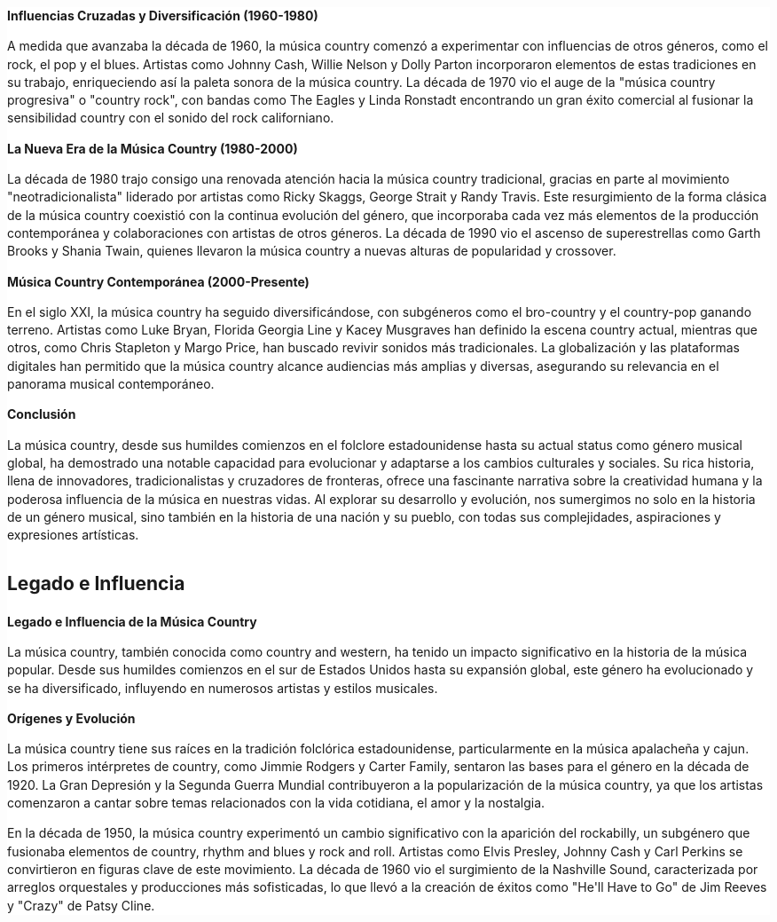 **Influencias Cruzadas y Diversificación (1960-1980)**

A medida que avanzaba la década de 1960, la música country comenzó a experimentar con influencias de otros géneros, como el rock, el pop y el blues. Artistas como Johnny Cash, Willie Nelson y Dolly Parton incorporaron elementos de estas tradiciones en su trabajo, enriqueciendo así la paleta sonora de la música country. La década de 1970 vio el auge de la "música country progresiva" o "country rock", con bandas como The Eagles y Linda Ronstadt encontrando un gran éxito comercial al fusionar la sensibilidad country con el sonido del rock californiano.

**La Nueva Era de la Música Country (1980-2000)**

La década de 1980 trajo consigo una renovada atención hacia la música country tradicional, gracias en parte al movimiento "neotradicionalista" liderado por artistas como Ricky Skaggs, George Strait y Randy Travis. Este resurgimiento de la forma clásica de la música country coexistió con la continua evolución del género, que incorporaba cada vez más elementos de la producción contemporánea y colaboraciones con artistas de otros géneros. La década de 1990 vio el ascenso de superestrellas como Garth Brooks y Shania Twain, quienes llevaron la música country a nuevas alturas de popularidad y crossover.

**Música Country Contemporánea (2000-Presente)**

En el siglo XXI, la música country ha seguido diversificándose, con subgéneros como el bro-country y el country-pop ganando terreno. Artistas como Luke Bryan, Florida Georgia Line y Kacey Musgraves han definido la escena country actual, mientras que otros, como Chris Stapleton y Margo Price, han buscado revivir sonidos más tradicionales. La globalización y las plataformas digitales han permitido que la música country alcance audiencias más amplias y diversas, asegurando su relevancia en el panorama musical contemporáneo.

**Conclusión**

La música country, desde sus humildes comienzos en el folclore estadounidense hasta su actual status como género musical global, ha demostrado una notable capacidad para evolucionar y adaptarse a los cambios culturales y sociales. Su rica historia, llena de innovadores, tradicionalistas y cruzadores de fronteras, ofrece una fascinante narrativa sobre la creatividad humana y la poderosa influencia de la música en nuestras vidas. Al explorar su desarrollo y evolución, nos sumergimos no solo en la historia de un género musical, sino también en la historia de una nación y su pueblo, con todas sus complejidades, aspiraciones y expresiones artísticas.

## Legado e Influencia

**Legado e Influencia de la Música Country**

La música country, también conocida como country and western, ha tenido un impacto significativo en la historia de la música popular. Desde sus humildes comienzos en el sur de Estados Unidos hasta su expansión global, este género ha evolucionado y se ha diversificado, influyendo en numerosos artistas y estilos musicales.

**Orígenes y Evolución**

La música country tiene sus raíces en la tradición folclórica estadounidense, particularmente en la música apalacheña y cajun. Los primeros intérpretes de country, como Jimmie Rodgers y Carter Family, sentaron las bases para el género en la década de 1920. La Gran Depresión y la Segunda Guerra Mundial contribuyeron a la popularización de la música country, ya que los artistas comenzaron a cantar sobre temas relacionados con la vida cotidiana, el amor y la nostalgia.

En la década de 1950, la música country experimentó un cambio significativo con la aparición del rockabilly, un subgénero que fusionaba elementos de country, rhythm and blues y rock and roll. Artistas como Elvis Presley, Johnny Cash y Carl Perkins se convirtieron en figuras clave de este movimiento. La década de 1960 vio el surgimiento de la Nashville Sound, caracterizada por arreglos orquestales y producciones más sofisticadas, lo que llevó a la creación de éxitos como "He'll Have to Go" de Jim Reeves y "Crazy" de Patsy Cline.

